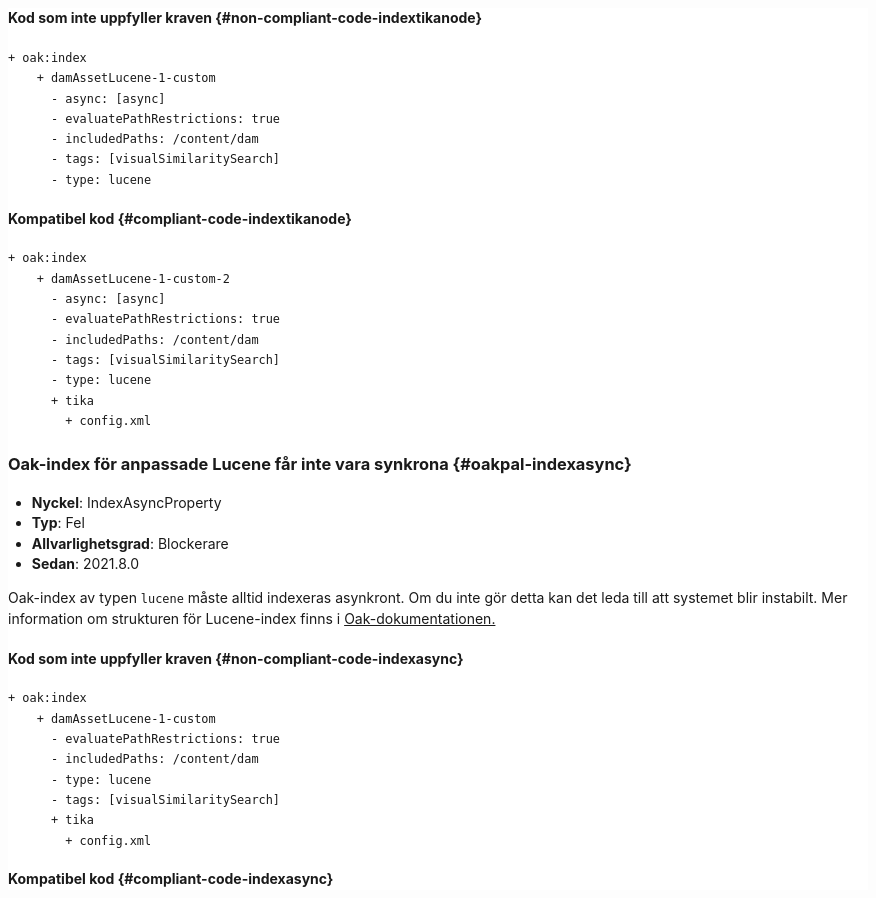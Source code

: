 #### Kod som inte uppfyller kraven {#non-compliant-code-indextikanode}

```text
+ oak:index
    + damAssetLucene-1-custom
      - async: [async]
      - evaluatePathRestrictions: true
      - includedPaths: /content/dam
      - tags: [visualSimilaritySearch]
      - type: lucene
```

#### Kompatibel kod {#compliant-code-indextikanode}

```text
+ oak:index
    + damAssetLucene-1-custom-2
      - async: [async]
      - evaluatePathRestrictions: true
      - includedPaths: /content/dam
      - tags: [visualSimilaritySearch]
      - type: lucene
      + tika
        + config.xml
```

### Oak-index för anpassade Lucene får inte vara synkrona {#oakpal-indexasync}

* **Nyckel**: IndexAsyncProperty
* **Typ**: Fel
* **Allvarlighetsgrad**: Blockerare
* **Sedan**: 2021.8.0

Oak-index av typen `lucene` måste alltid indexeras asynkront. Om du inte gör detta kan det leda till att systemet blir instabilt. Mer information om strukturen för Lucene-index finns i [Oak-dokumentationen.](https://jackrabbit.apache.org/oak/docs/query/lucene.html#index-definition)

#### Kod som inte uppfyller kraven {#non-compliant-code-indexasync}

```text
+ oak:index
    + damAssetLucene-1-custom
      - evaluatePathRestrictions: true
      - includedPaths: /content/dam
      - type: lucene
      - tags: [visualSimilaritySearch]
      + tika
        + config.xml
```

#### Kompatibel kod {#compliant-code-indexasync}
